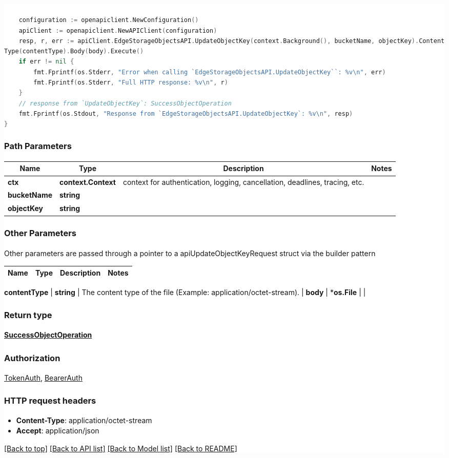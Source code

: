 ```go

	configuration := openapiclient.NewConfiguration()
	apiClient := openapiclient.NewAPIClient(configuration)
	resp, r, err := apiClient.EdgeStorageObjectsAPI.UpdateObjectKey(context.Background(), bucketName, objectKey).ContentType(contentType).Body(body).Execute()
	if err != nil {
		fmt.Fprintf(os.Stderr, "Error when calling `EdgeStorageObjectsAPI.UpdateObjectKey``: %v\n", err)
		fmt.Fprintf(os.Stderr, "Full HTTP response: %v\n", r)
	}
	// response from `UpdateObjectKey`: SuccessObjectOperation
	fmt.Fprintf(os.Stdout, "Response from `EdgeStorageObjectsAPI.UpdateObjectKey`: %v\n", resp)
}
```

### Path Parameters


Name | Type | Description  | Notes
------------- | ------------- | ------------- | -------------
**ctx** | **context.Context** | context for authentication, logging, cancellation, deadlines, tracing, etc.
**bucketName** | **string** |  | 
**objectKey** | **string** |  | 

### Other Parameters

Other parameters are passed through a pointer to a apiUpdateObjectKeyRequest struct via the builder pattern


Name | Type | Description  | Notes
------------- | ------------- | ------------- | -------------


 **contentType** | **string** | The content type of the file (Example: application/octet-stream). | 
 **body** | ***os.File** |  | 

### Return type

[**SuccessObjectOperation**](SuccessObjectOperation.md)

### Authorization

[TokenAuth](../README.md#TokenAuth), [BearerAuth](../README.md#BearerAuth)

### HTTP request headers

- **Content-Type**: application/octet-stream
- **Accept**: application/json

[[Back to top]](#) [[Back to API list]](../README.md#documentation-for-api-endpoints)
[[Back to Model list]](../README.md#documentation-for-models)
[[Back to README]](../README.md)

